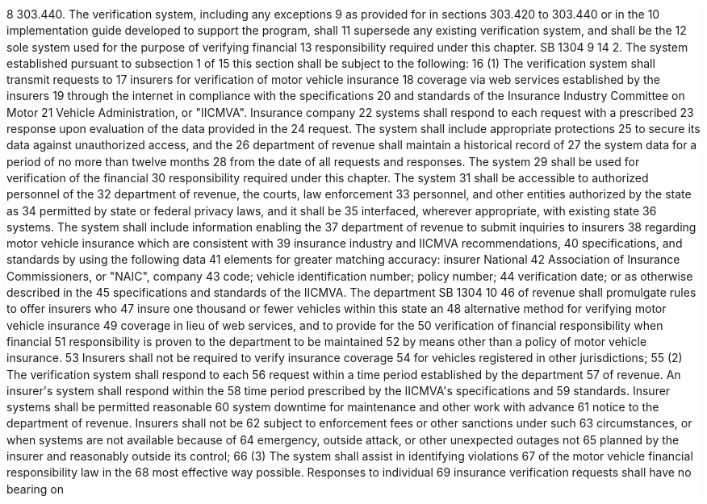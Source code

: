 8 303.440. The verification system, including any exceptions
9 as provided for in sections 303.420 to 303.440 or in the
10 implementation guide developed to support the program, shall
11 supersede any existing verification system, and shall be the
12 sole system used for the purpose of verifying financial
13 responsibility required under this chapter.
SB 1304 9
14 2. The system established pursuant to subsection 1 of
15 this section shall be subject to the following:
16 (1) The verification system shall transmit requests to
17 insurers for verification of motor vehicle insurance
18 coverage via web services established by the insurers
19 through the internet in compliance with the specifications
20 and standards of the Insurance Industry Committee on Motor
21 Vehicle Administration, or "IICMVA". Insurance company
22 systems shall respond to each request with a prescribed
23 response upon evaluation of the data provided in the
24 request. The system shall include appropriate protections
25 to secure its data against unauthorized access, and the
26 department of revenue shall maintain a historical record of
27 the system data for a period of no more than twelve months
28 from the date of all requests and responses. The system
29 shall be used for verification of the financial
30 responsibility required under this chapter. The system
31 shall be accessible to authorized personnel of the
32 department of revenue, the courts, law enforcement
33 personnel, and other entities authorized by the state as
34 permitted by state or federal privacy laws, and it shall be
35 interfaced, wherever appropriate, with existing state
36 systems. The system shall include information enabling the
37 department of revenue to submit inquiries to insurers
38 regarding motor vehicle insurance which are consistent with
39 insurance industry and IICMVA recommendations,
40 specifications, and standards by using the following data
41 elements for greater matching accuracy: insurer National
42 Association of Insurance Commissioners, or "NAIC", company
43 code; vehicle identification number; policy number;
44 verification date; or as otherwise described in the
45 specifications and standards of the IICMVA. The department
SB 1304 10
46 of revenue shall promulgate rules to offer insurers who
47 insure one thousand or fewer vehicles within this state an
48 alternative method for verifying motor vehicle insurance
49 coverage in lieu of web services, and to provide for the
50 verification of financial responsibility when financial
51 responsibility is proven to the department to be maintained
52 by means other than a policy of motor vehicle insurance.
53 Insurers shall not be required to verify insurance coverage
54 for vehicles registered in other jurisdictions;
55 (2) The verification system shall respond to each
56 request within a time period established by the department
57 of revenue. An insurer's system shall respond within the
58 time period prescribed by the IICMVA's specifications and
59 standards. Insurer systems shall be permitted reasonable
60 system downtime for maintenance and other work with advance
61 notice to the department of revenue. Insurers shall not be
62 subject to enforcement fees or other sanctions under such
63 circumstances, or when systems are not available because of
64 emergency, outside attack, or other unexpected outages not
65 planned by the insurer and reasonably outside its control;
66 (3) The system shall assist in identifying violations
67 of the motor vehicle financial responsibility law in the
68 most effective way possible. Responses to individual
69 insurance verification requests shall have no bearing on